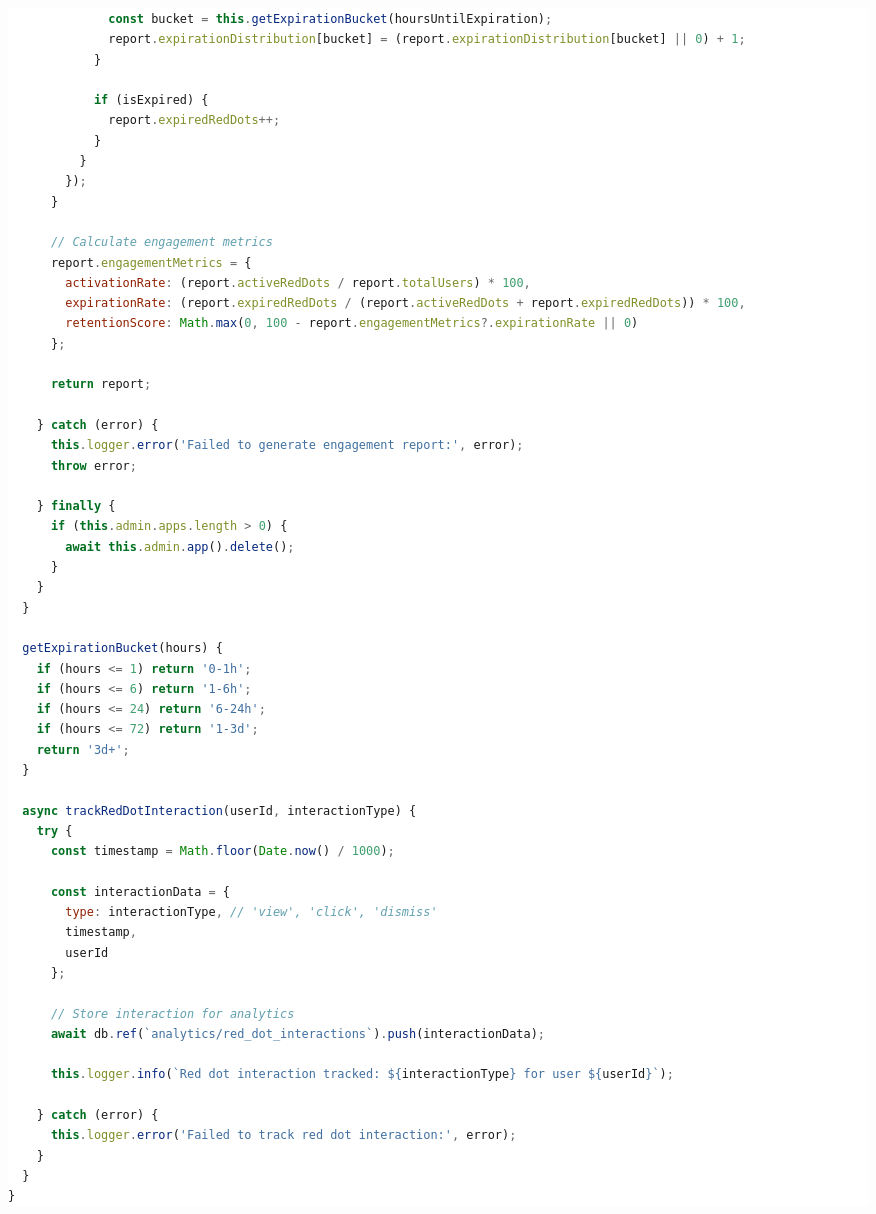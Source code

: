 ```javascript
              const bucket = this.getExpirationBucket(hoursUntilExpiration);
              report.expirationDistribution[bucket] = (report.expirationDistribution[bucket] || 0) + 1;
            }
            
            if (isExpired) {
              report.expiredRedDots++;
            }
          }
        });
      }
      
      // Calculate engagement metrics
      report.engagementMetrics = {
        activationRate: (report.activeRedDots / report.totalUsers) * 100,
        expirationRate: (report.expiredRedDots / (report.activeRedDots + report.expiredRedDots)) * 100,
        retentionScore: Math.max(0, 100 - report.engagementMetrics?.expirationRate || 0)
      };
      
      return report;
      
    } catch (error) {
      this.logger.error('Failed to generate engagement report:', error);
      throw error;
      
    } finally {
      if (this.admin.apps.length > 0) {
        await this.admin.app().delete();
      }
    }
  }
  
  getExpirationBucket(hours) {
    if (hours <= 1) return '0-1h';
    if (hours <= 6) return '1-6h';
    if (hours <= 24) return '6-24h';
    if (hours <= 72) return '1-3d';
    return '3d+';
  }
  
  async trackRedDotInteraction(userId, interactionType) {
    try {
      const timestamp = Math.floor(Date.now() / 1000);
      
      const interactionData = {
        type: interactionType, // 'view', 'click', 'dismiss'
        timestamp,
        userId
      };
      
      // Store interaction for analytics
      await db.ref(`analytics/red_dot_interactions`).push(interactionData);
      
      this.logger.info(`Red dot interaction tracked: ${interactionType} for user ${userId}`);
      
    } catch (error) {
      this.logger.error('Failed to track red dot interaction:', error);
    }
  }
}
```
